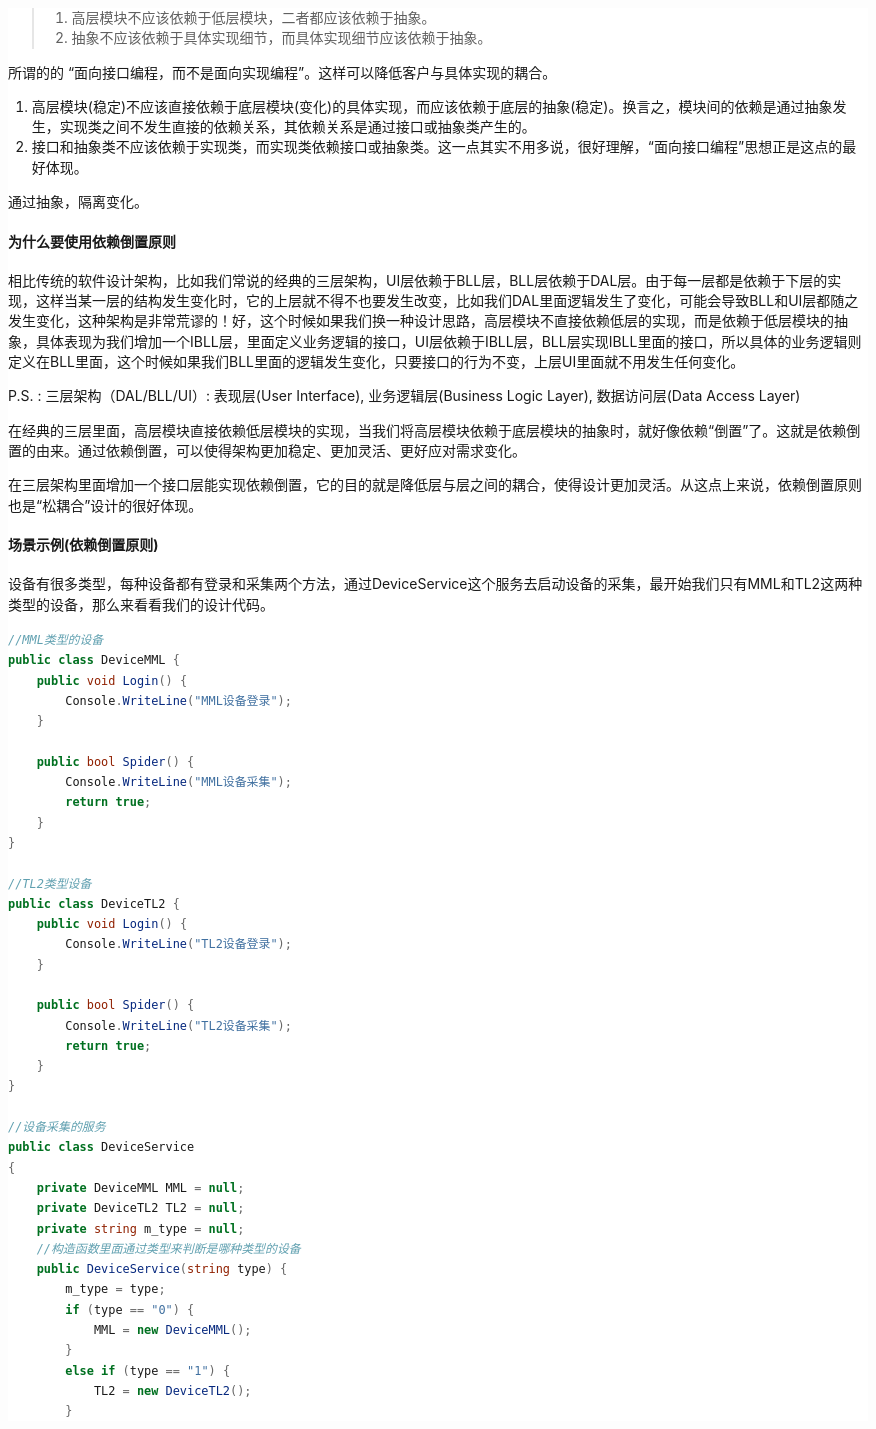 > 1. 高层模块不应该依赖于低层模块，二者都应该依赖于抽象。
> 2. 抽象不应该依赖于具体实现细节，而具体实现细节应该依赖于抽象。

所谓的的 “面向接口编程，而不是面向实现编程”。这样可以降低客户与具体实现的耦合。

1. 高层模块(稳定)不应该直接依赖于底层模块(变化)的具体实现，而应该依赖于底层的抽象(稳定)。换言之，模块间的依赖是通过抽象发生，实现类之间不发生直接的依赖关系，其依赖关系是通过接口或抽象类产生的。
2. 接口和抽象类不应该依赖于实现类，而实现类依赖接口或抽象类。这一点其实不用多说，很好理解，“面向接口编程”思想正是这点的最好体现。

通过抽象，隔离变化。

#### 为什么要使用依赖倒置原则

相比传统的软件设计架构，比如我们常说的经典的三层架构，UI层依赖于BLL层，BLL层依赖于DAL层。由于每一层都是依赖于下层的实现，这样当某一层的结构发生变化时，它的上层就不得不也要发生改变，比如我们DAL里面逻辑发生了变化，可能会导致BLL和UI层都随之发生变化，这种架构是非常荒谬的！好，这个时候如果我们换一种设计思路，高层模块不直接依赖低层的实现，而是依赖于低层模块的抽象，具体表现为我们增加一个IBLL层，里面定义业务逻辑的接口，UI层依赖于IBLL层，BLL层实现IBLL里面的接口，所以具体的业务逻辑则定义在BLL里面，这个时候如果我们BLL里面的逻辑发生变化，只要接口的行为不变，上层UI里面就不用发生任何变化。

P.S. : 三层架构（DAL/BLL/UI）: 表现层(User Interface), 业务逻辑层(Business Logic Layer), 数据访问层(Data Access Layer)

在经典的三层里面，高层模块直接依赖低层模块的实现，当我们将高层模块依赖于底层模块的抽象时，就好像依赖“倒置”了。这就是依赖倒置的由来。通过依赖倒置，可以使得架构更加稳定、更加灵活、更好应对需求变化。

在三层架构里面增加一个接口层能实现依赖倒置，它的目的就是降低层与层之间的耦合，使得设计更加灵活。从这点上来说，依赖倒置原则也是“松耦合”设计的很好体现。

#### 场景示例(依赖倒置原则)

设备有很多类型，每种设备都有登录和采集两个方法，通过DeviceService这个服务去启动设备的采集，最开始我们只有MML和TL2这两种类型的设备，那么来看看我们的设计代码。

```c#
//MML类型的设备
public class DeviceMML {
    public void Login() {
        Console.WriteLine("MML设备登录");
    }

    public bool Spider() {
        Console.WriteLine("MML设备采集");
        return true;
    }
}

//TL2类型设备
public class DeviceTL2 {
    public void Login() {
        Console.WriteLine("TL2设备登录");
    }

    public bool Spider() {
        Console.WriteLine("TL2设备采集");
        return true;
    }
}

//设备采集的服务
public class DeviceService
{
    private DeviceMML MML = null;
    private DeviceTL2 TL2 = null;
    private string m_type = null;
    //构造函数里面通过类型来判断是哪种类型的设备
    public DeviceService(string type) {
        m_type = type;
        if (type == "0") {
            MML = new DeviceMML();
        }
        else if (type == "1") {
            TL2 = new DeviceTL2();
        }
```